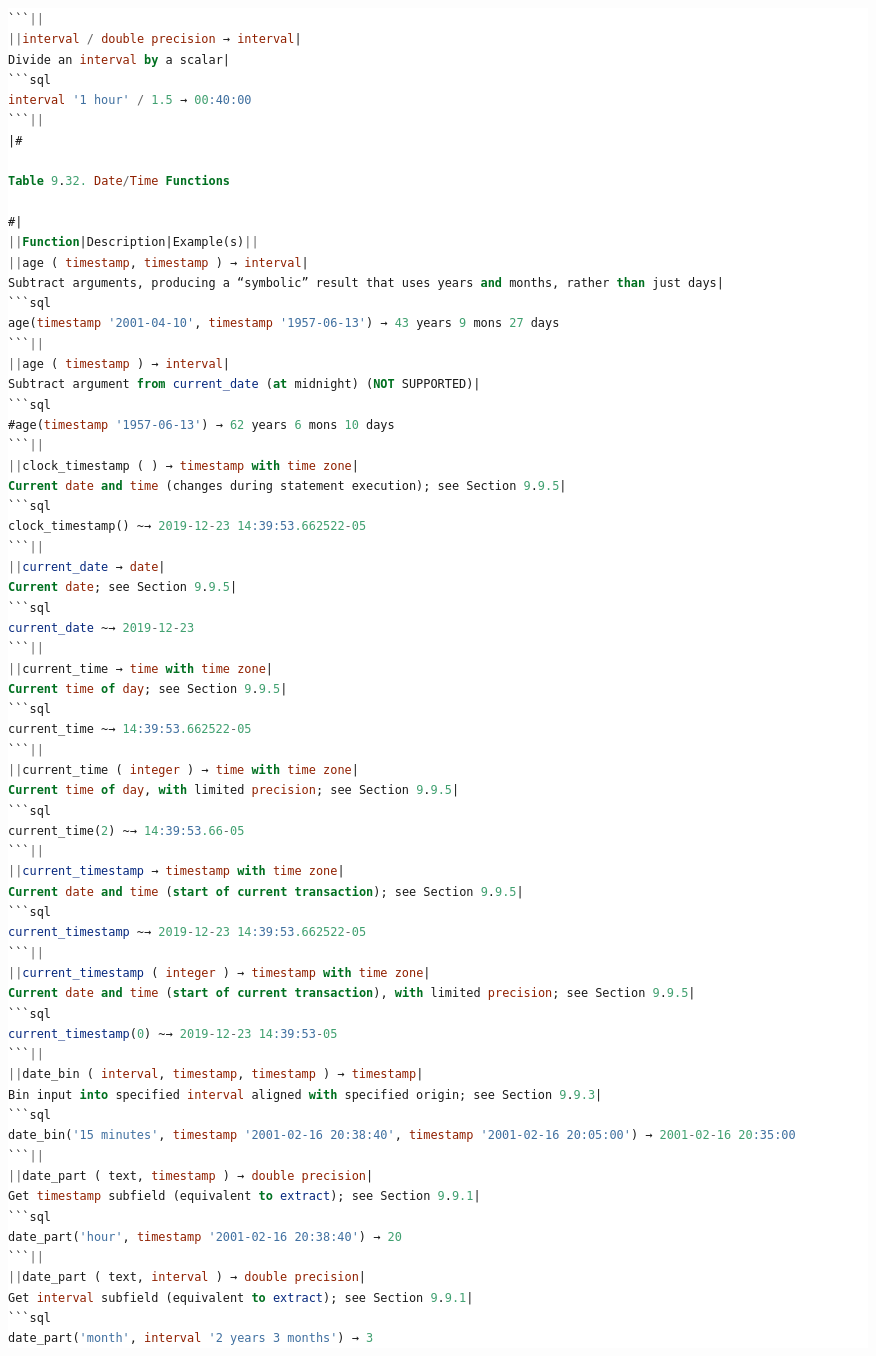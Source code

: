 ```sql
```||
||interval / double precision → interval|
Divide an interval by a scalar|
```sql
interval '1 hour' / 1.5 → 00:40:00
```||
|#

Table 9.32. Date/Time Functions

#|
||Function|Description|Example(s)||
||age ( timestamp, timestamp ) → interval|
Subtract arguments, producing a “symbolic” result that uses years and months, rather than just days|
```sql
age(timestamp '2001-04-10', timestamp '1957-06-13') → 43 years 9 mons 27 days
```||
||age ( timestamp ) → interval|
Subtract argument from current_date (at midnight) (NOT SUPPORTED)|
```sql
#age(timestamp '1957-06-13') → 62 years 6 mons 10 days
```||
||clock_timestamp ( ) → timestamp with time zone|
Current date and time (changes during statement execution); see Section 9.9.5|
```sql
clock_timestamp() ~→ 2019-12-23 14:39:53.662522-05
```||
||current_date → date|
Current date; see Section 9.9.5|
```sql
current_date ~→ 2019-12-23
```||
||current_time → time with time zone|
Current time of day; see Section 9.9.5|
```sql
current_time ~→ 14:39:53.662522-05
```||
||current_time ( integer ) → time with time zone|
Current time of day, with limited precision; see Section 9.9.5|
```sql
current_time(2) ~→ 14:39:53.66-05
```||
||current_timestamp → timestamp with time zone|
Current date and time (start of current transaction); see Section 9.9.5|
```sql
current_timestamp ~→ 2019-12-23 14:39:53.662522-05
```||
||current_timestamp ( integer ) → timestamp with time zone|
Current date and time (start of current transaction), with limited precision; see Section 9.9.5|
```sql
current_timestamp(0) ~→ 2019-12-23 14:39:53-05
```||
||date_bin ( interval, timestamp, timestamp ) → timestamp|
Bin input into specified interval aligned with specified origin; see Section 9.9.3|
```sql
date_bin('15 minutes', timestamp '2001-02-16 20:38:40', timestamp '2001-02-16 20:05:00') → 2001-02-16 20:35:00
```||
||date_part ( text, timestamp ) → double precision|
Get timestamp subfield (equivalent to extract); see Section 9.9.1|
```sql
date_part('hour', timestamp '2001-02-16 20:38:40') → 20
```||
||date_part ( text, interval ) → double precision|
Get interval subfield (equivalent to extract); see Section 9.9.1|
```sql
date_part('month', interval '2 years 3 months') → 3
```